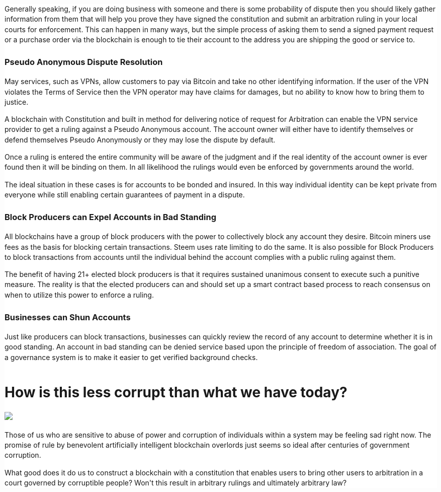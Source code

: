 Generally speaking, if you are doing business with someone and there is some probability of dispute then you should likely gather information from them that will help you prove they have signed the constitution and submit an arbitration ruling in your local courts for enforcement. This can happen in many ways, but the simple process of asking them to send a signed payment request or a purchase order via the blockchain is enough to tie their account to the address you are shipping the good or service to.

### Pseudo Anonymous Dispute Resolution

May services, such as VPNs, allow customers to pay via Bitcoin and take no other identifying information. If the user of the VPN violates the Terms of Service then the VPN operator may have claims for damages, but no ability to know how to bring them to justice.

A blockchain with Constitution and built in method for delivering notice of request for Arbitration can enable the VPN service provider to get a ruling against a Pseudo Anonymous account. The account owner will either have to identify themselves or defend themselves Pseudo Anonymously or they may lose the dispute by default.

Once a ruling is entered the entire community will be aware of the judgment and if the real identity of the account owner is ever found then it will be binding on them. In all likelihood the rulings would even be enforced by governments around the world.

The ideal situation in these cases is for accounts to be bonded and insured. In this way individual identity can be kept private from everyone while still enabling certain guarantees of payment in a dispute.

### Block Producers can Expel Accounts in Bad Standing

All blockchains have a group of block producers with the power to collectively block any account they desire. Bitcoin miners use fees as the basis for blocking certain transactions. Steem uses rate limiting to do the same. It is also possible for Block Producers to block transactions from accounts until the individual behind the account complies with a public ruling against them.

The benefit of having 21+ elected block producers is that it requires sustained unanimous consent to execute such a punitive measure. The reality is that the elected producers can and should set up a smart contract based process to reach consensus on when to utilize this power to enforce a ruling.

### Businesses can Shun Accounts

Just like producers can block transactions, businesses can quickly review the record of any account to determine whether it is in good standing. An account in bad standing can be denied service based upon the principle of freedom of association. The goal of a governance system is to make it easier to get verified background checks.

How is this less corrupt than what we have today?
=================================================

![](https://steemitimages.com/DQmS2Po7PaxAs7FSMXKFbi5po339pJkQy7pWceq5EZzggEE/image.png)

Those of us who are sensitive to abuse of power and corruption of individuals within a system may be feeling sad right now. The promise of rule by benevolent artificially intelligent blockchain overlords just seems so ideal after centuries of government corruption.

What good does it do us to construct a blockchain with a constitution that enables users to bring other users to arbitration in a court governed by corruptible people? Won't this result in arbitrary rulings and ultimately arbitrary law?
